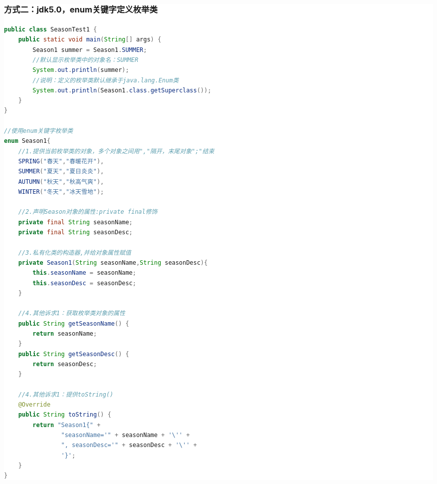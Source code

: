 

### 方式二：jdk5.0，enum关键字定义枚举类

```java
public class SeasonTest1 {
    public static void main(String[] args) {
        Season1 summer = Season1.SUMMER;
        //默认显示枚举类中的对象名：SUMMER
        System.out.println(summer);
        //说明：定义的枚举类默认继承于java.lang.Enum类
        System.out.println(Season1.class.getSuperclass());
    }
}

//使用enum关键字枚举类
enum Season1{
    //1.提供当前枚举类的对象，多个对象之间用","隔开，末尾对象";"结束
    SPRING("春天","春暖花开"),
    SUMMER("夏天","夏日炎炎"),
    AUTUMN("秋天","秋高气爽"),
    WINTER("冬天","冰天雪地");

    //2.声明Season对象的属性:private final修饰
    private final String seasonName;
    private final String seasonDesc;

    //3.私有化类的构造器,并给对象属性赋值
    private Season1(String seasonName,String seasonDesc){
        this.seasonName = seasonName;
        this.seasonDesc = seasonDesc;
    }

    //4.其他诉求1：获取枚举类对象的属性
    public String getSeasonName() {
        return seasonName;
    }
    public String getSeasonDesc() {
        return seasonDesc;
    }
    
    //4.其他诉求1：提供toString()
    @Override
    public String toString() {
        return "Season1{" +
                "seasonName='" + seasonName + '\'' +
                ", seasonDesc='" + seasonDesc + '\'' +
                '}';
    }
}
```

